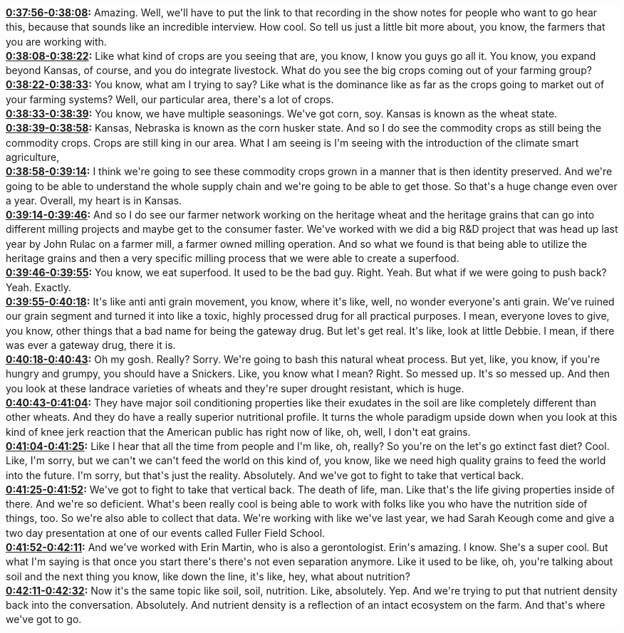 **[0:37:56-0:38:08](https://share.transistor.fm/s/d38add82#t=0:37:56):**  Amazing.  Well, we'll have to put the link to that recording in the show notes for people who want to go hear this, because that sounds like an incredible interview.  How cool. So tell us just a little bit more about, you know, the farmers that you are working with.  
**[0:38:08-0:38:22](https://share.transistor.fm/s/d38add82#t=0:38:08):**  Like what kind of crops are you seeing that are, you know, I know you guys go all it.  You know, you expand beyond Kansas, of course, and you do integrate livestock.  What do you see the big crops coming out of your farming group?  
**[0:38:22-0:38:33](https://share.transistor.fm/s/d38add82#t=0:38:22):**  You know, what am I trying to say?  Like what is the dominance like as far as the crops going to market out of your farming systems?  Well, our particular area, there's a lot of crops.  
**[0:38:33-0:38:39](https://share.transistor.fm/s/d38add82#t=0:38:33):**  You know, we have multiple seasonings.  We've got corn, soy.  Kansas is known as the wheat state.  
**[0:38:39-0:38:58](https://share.transistor.fm/s/d38add82#t=0:38:39):**  Kansas, Nebraska is known as the corn husker state.  And so I do see the commodity crops as still being the commodity crops.  Crops are still king in our area. What I am seeing is I'm seeing with the introduction of the climate smart agriculture,  
**[0:38:58-0:39:14](https://share.transistor.fm/s/d38add82#t=0:38:58):**  I think we're going to see these commodity crops grown in a manner that is then identity preserved.  And we're going to be able to understand the whole supply chain and we're going to be able to get those.  So that's a huge change even over a year. Overall, my heart is in Kansas.  
**[0:39:14-0:39:46](https://share.transistor.fm/s/d38add82#t=0:39:14):**  And so I do see our farmer network working on the heritage wheat and the heritage grains that can go into different milling projects and maybe get to the consumer faster.  We've worked with we did a big R&D project that was head up last year by John Rulac on a farmer mill, a farmer owned milling operation.  And so what we found is that being able to utilize the heritage grains and then a very specific milling process that we were able to create a superfood.  
**[0:39:46-0:39:55](https://share.transistor.fm/s/d38add82#t=0:39:46):**  You know, we eat superfood. It used to be the bad guy. Right.  Yeah. But what if we were going to push back?  Yeah. Exactly.  
**[0:39:55-0:40:18](https://share.transistor.fm/s/d38add82#t=0:39:55):**  It's like anti anti grain movement, you know, where it's like, well, no wonder everyone's anti grain. We've ruined our grain segment and turned it into like a toxic, highly processed drug for all practical purposes.  I mean, everyone loves to give, you know, other things that a bad name for being the gateway drug. But let's get real.  It's like, look at little Debbie. I mean, if there was ever a gateway drug, there it is.  
**[0:40:18-0:40:43](https://share.transistor.fm/s/d38add82#t=0:40:18):**  Oh my gosh. Really? Sorry. We're going to bash this natural wheat process.  But yet, like, you know, if you're hungry and grumpy, you should have a Snickers. Like, you know what I mean?  Right. So messed up. It's so messed up. And then you look at these landrace varieties of wheats and they're super drought resistant, which is huge.  
**[0:40:43-0:41:04](https://share.transistor.fm/s/d38add82#t=0:40:43):**  They have major soil conditioning properties like their exudates in the soil are like completely different than other wheats.  And they do have a really superior nutritional profile.  It turns the whole paradigm upside down when you look at this kind of knee jerk reaction that the American public has right now of like, oh, well, I don't eat grains.  
**[0:41:04-0:41:25](https://share.transistor.fm/s/d38add82#t=0:41:04):**  Like I hear that all the time from people and I'm like, oh, really? So you're on the let's go extinct fast diet? Cool.  Like, I'm sorry, but we can't we can't feed the world on this kind of, you know, like we need high quality grains to feed the world into the future.  I'm sorry, but that's just the reality. Absolutely. And we've got to fight to take that vertical back.  
**[0:41:25-0:41:52](https://share.transistor.fm/s/d38add82#t=0:41:25):**  We've got to fight to take that vertical back. The death of life, man. Like that's the life giving properties inside of there.  And we're so deficient. What's been really cool is being able to work with folks like you who have the nutrition side of things, too.  So we're also able to collect that data. We're working with like we've last year, we had Sarah Keough come and give a two day presentation at one of our events called Fuller Field School.  
**[0:41:52-0:42:11](https://share.transistor.fm/s/d38add82#t=0:41:52):**  And we've worked with Erin Martin, who is also a gerontologist.  Erin's amazing. I know. She's a super cool.  But what I'm saying is that once you start there's there's not even separation anymore. Like it used to be like, oh, you're talking about soil and the next thing you know, like down the line, it's like, hey, what about nutrition?  
**[0:42:11-0:42:32](https://share.transistor.fm/s/d38add82#t=0:42:11):**  Now it's the same topic like soil, soil, nutrition. Like, absolutely.  Yep. And we're trying to put that nutrient density back into the conversation.  Absolutely. And nutrient density is a reflection of an intact ecosystem on the farm. And that's where we've got to go.  